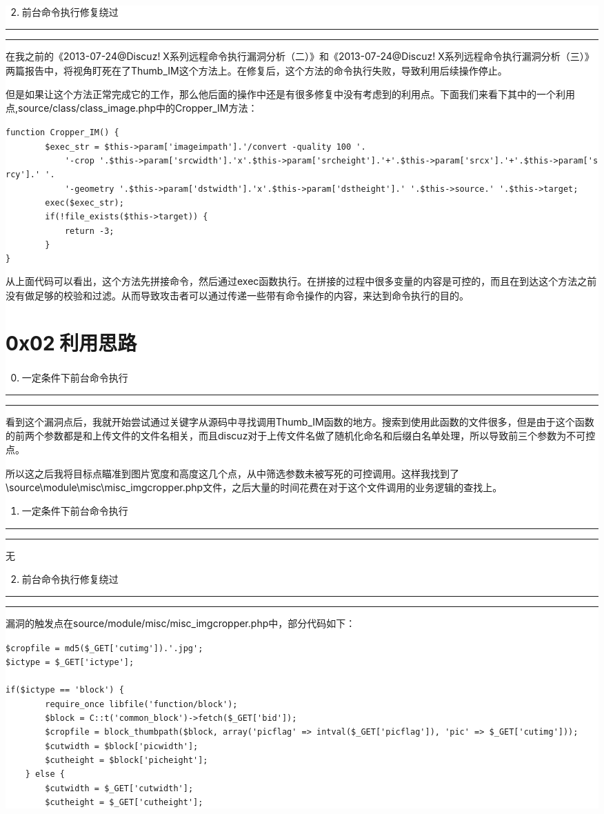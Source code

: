 2. 前台命令执行修复绕过
-------------

* * *

在我之前的《2013-07-24@Discuz! X系列远程命令执行漏洞分析（二）》和《2013-07-24@Discuz! X系列远程命令执行漏洞分析（三）》两篇报告中，将视角盯死在了Thumb_IM这个方法上。在修复后，这个方法的命令执行失败，导致利用后续操作停止。

但是如果让这个方法正常完成它的工作，那么他后面的操作中还是有很多修复中没有考虑到的利用点。下面我们来看下其中的一个利用点,source/class/class_image.php中的Cropper_IM方法：

```
function Cropper_IM() {
        $exec_str = $this->param['imageimpath'].'/convert -quality 100 '.
            '-crop '.$this->param['srcwidth'].'x'.$this->param['srcheight'].'+'.$this->param['srcx'].'+'.$this->param['srcy'].' '.
            '-geometry '.$this->param['dstwidth'].'x'.$this->param['dstheight'].' '.$this->source.' '.$this->target;
        exec($exec_str);
        if(!file_exists($this->target)) {
            return -3;
        }
}

```

从上面代码可以看出，这个方法先拼接命令，然后通过exec函数执行。在拼接的过程中很多变量的内容是可控的，而且在到达这个方法之前没有做足够的校验和过滤。从而导致攻击者可以通过传递一些带有命令操作的内容，来达到命令执行的目的。

0x02 利用思路
=====

0. 一定条件下前台命令执行
--------------

* * *

看到这个漏洞点后，我就开始尝试通过关键字从源码中寻找调用Thumb_IM函数的地方。搜索到使用此函数的文件很多，但是由于这个函数的前两个参数都是和上传文件的文件名相关，而且discuz对于上传文件名做了随机化命名和后缀白名单处理，所以导致前三个参数为不可控点。

所以这之后我将目标点瞄准到图片宽度和高度这几个点，从中筛选参数未被写死的可控调用。这样我找到了\source\module\misc\misc_imgcropper.php文件，之后大量的时间花费在对于这个文件调用的业务逻辑的查找上。

1. 一定条件下前台命令执行
--------------

* * *

无

2. 前台命令执行修复绕过
-------------

* * *

漏洞的触发点在source/module/misc/misc_imgcropper.php中，部分代码如下：

```
$cropfile = md5($_GET['cutimg']).'.jpg';
$ictype = $_GET['ictype'];

if($ictype == 'block') {
        require_once libfile('function/block');
        $block = C::t('common_block')->fetch($_GET['bid']);
        $cropfile = block_thumbpath($block, array('picflag' => intval($_GET['picflag']), 'pic' => $_GET['cutimg']));
        $cutwidth = $block['picwidth'];
        $cutheight = $block['picheight'];
    } else {
        $cutwidth = $_GET['cutwidth'];
        $cutheight = $_GET['cutheight'];
```